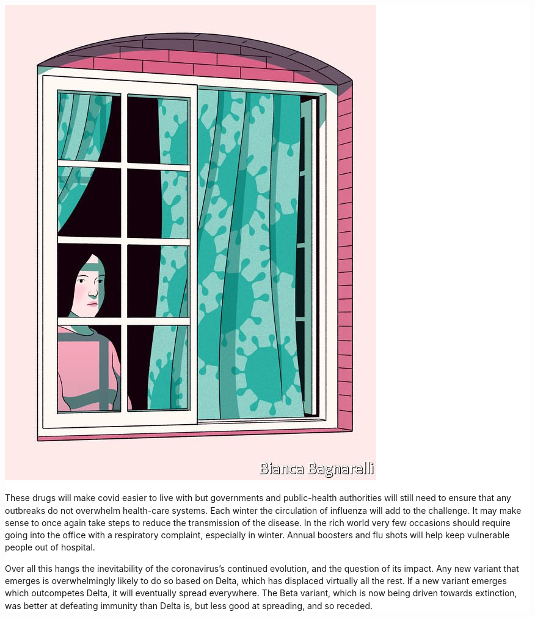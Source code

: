 ![image](images/20211016_FBD002_0.jpg) 


These drugs will make covid easier to live with but governments and public-health authorities will still need to ensure that any outbreaks do not overwhelm health-care systems. Each winter the circulation of influenza will add to the challenge. It may make sense to once again take steps to reduce the transmission of the disease. In the rich world very few occasions should require going into the office with a respiratory complaint, especially in winter. Annual boosters and flu shots will help keep vulnerable people out of hospital.

Over all this hangs the inevitability of the coronavirus’s continued evolution, and the question of its impact. Any new variant that emerges is overwhelmingly likely to do so based on Delta, which has displaced virtually all the rest. If a new variant emerges which outcompetes Delta, it will eventually spread everywhere. The Beta variant, which is now being driven towards extinction, was better at defeating immunity than Delta is, but less good at spreading, and so receded.

